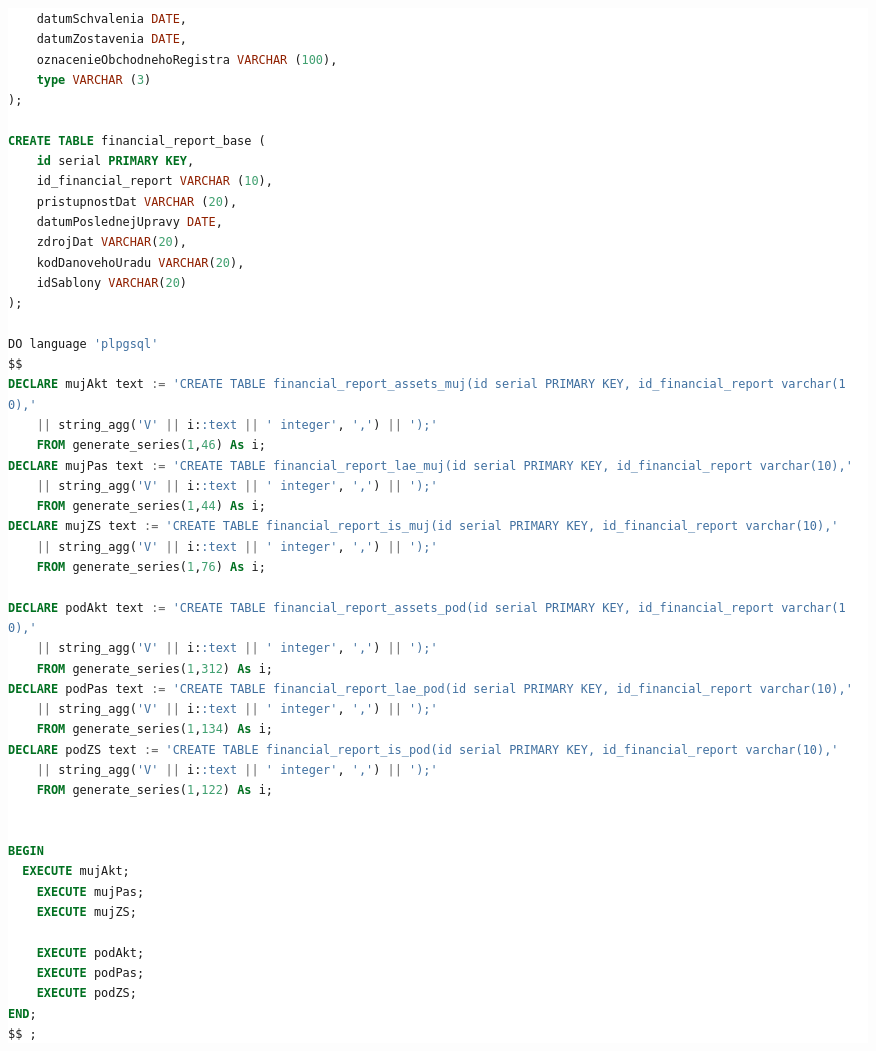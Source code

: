 ```sql
    datumSchvalenia DATE,
    datumZostavenia DATE,
    oznacenieObchodnehoRegistra VARCHAR (100),
    type VARCHAR (3)
);

CREATE TABLE financial_report_base (
	id serial PRIMARY KEY,
    id_financial_report VARCHAR (10),
    pristupnostDat VARCHAR (20),
	datumPoslednejUpravy DATE,
	zdrojDat VARCHAR(20),
	kodDanovehoUradu VARCHAR(20),
	idSablony VARCHAR(20)
);

DO language 'plpgsql'
$$
DECLARE mujAkt text := 'CREATE TABLE financial_report_assets_muj(id serial PRIMARY KEY, id_financial_report varchar(10),'
	|| string_agg('V' || i::text || ' integer', ',') || ');'
	FROM generate_series(1,46) As i;
DECLARE mujPas text := 'CREATE TABLE financial_report_lae_muj(id serial PRIMARY KEY, id_financial_report varchar(10),'
	|| string_agg('V' || i::text || ' integer', ',') || ');'
	FROM generate_series(1,44) As i;
DECLARE mujZS text := 'CREATE TABLE financial_report_is_muj(id serial PRIMARY KEY, id_financial_report varchar(10),'
	|| string_agg('V' || i::text || ' integer', ',') || ');'
	FROM generate_series(1,76) As i;

DECLARE podAkt text := 'CREATE TABLE financial_report_assets_pod(id serial PRIMARY KEY, id_financial_report varchar(10),'
	|| string_agg('V' || i::text || ' integer', ',') || ');'
	FROM generate_series(1,312) As i;
DECLARE podPas text := 'CREATE TABLE financial_report_lae_pod(id serial PRIMARY KEY, id_financial_report varchar(10),'
	|| string_agg('V' || i::text || ' integer', ',') || ');'
	FROM generate_series(1,134) As i;
DECLARE podZS text := 'CREATE TABLE financial_report_is_pod(id serial PRIMARY KEY, id_financial_report varchar(10),'
	|| string_agg('V' || i::text || ' integer', ',') || ');'
	FROM generate_series(1,122) As i;


BEGIN
  EXECUTE mujAkt;
	EXECUTE mujPas;
	EXECUTE mujZS;
	
	EXECUTE podAkt;
	EXECUTE podPas;
	EXECUTE podZS;
END;
$$ ;
```
